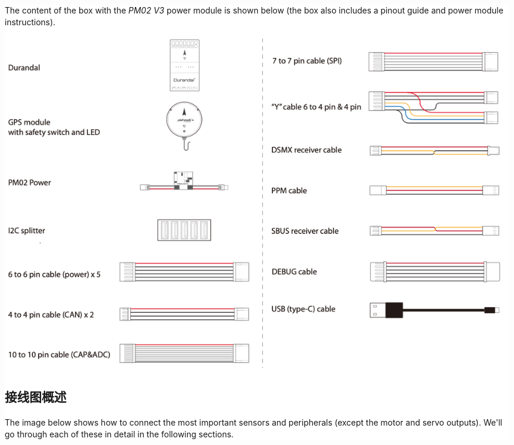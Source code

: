 The content of the box with the *PM02 V3* power module is shown below (the box also includes a pinout guide and power module instructions).

![Durandal Box](../../assets/flight_controller/durandal/durandal_unboxing_schematics.jpg)

## 接线图概述

The image below shows how to connect the most important sensors and peripherals (except the motor and servo outputs). We'll go through each of these in detail in the following sections.
